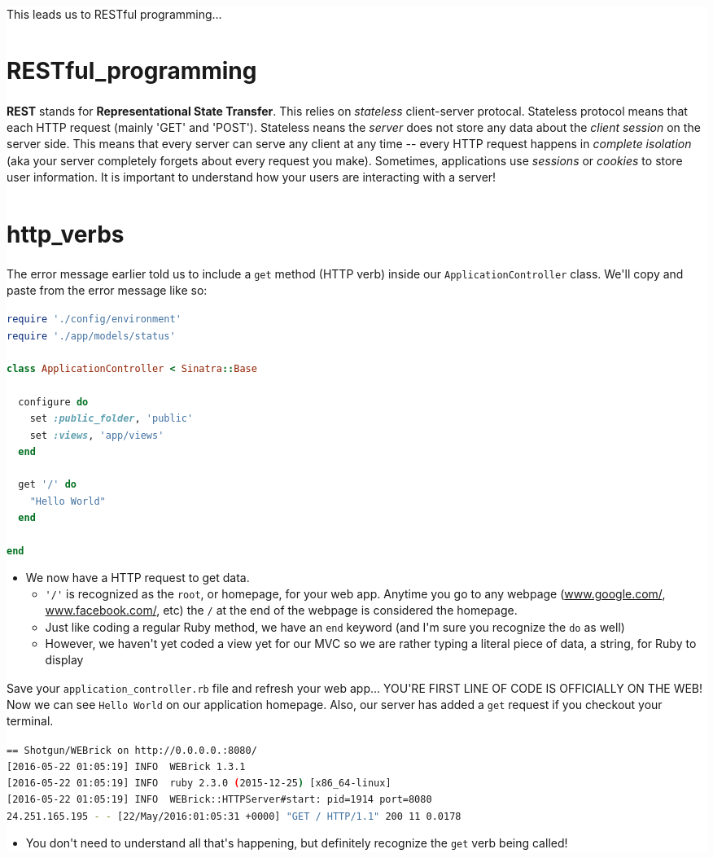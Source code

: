 This leads us to RESTful programming...  
# RESTful_programming
**REST** stands for **Representational State Transfer**. This relies on *stateless* client-server protocal. Stateless protocol means that each HTTP request (mainly 'GET' and 'POST'). Stateless neans the *server* does not store any data about the *client session* on the server side. This means that every server can serve any client at any time -- every HTTP request happens in *complete isolation* (aka your server completely forgets about every request you make). Sometimes, applications use *sessions* or *cookies* to store user information. It is important to understand how your users are interacting with a server!

# http_verbs
The error message earlier told us to include a `get` method (HTTP verb) inside our `ApplicationController` class. We'll copy and paste from the error message like so:  
```ruby
require './config/environment'
require './app/models/status'

class ApplicationController < Sinatra::Base

  configure do
    set :public_folder, 'public'
    set :views, 'app/views'
  end

  get '/' do 
    "Hello World"
  end

end
```
- We now have a HTTP request to get data. 
  - `'/'` is recognized as the `root`, or homepage, for your web app. Anytime you go to any webpage (www.google.com/, www.facebook.com/, etc) the `/` at the end of the webpage is considered the homepage. 
  - Just like coding a regular Ruby method, we have an `end` keyword (and I'm sure you recognize the `do` as well)
  - However, we haven't yet coded a view yet for our MVC so we are rather typing a literal piece of data, a string, for Ruby to display  

Save your `application_controller.rb` file and refresh your web app... YOU'RE FIRST LINE OF CODE IS OFFICIALLY ON THE WEB! Now we can see `Hello World` on our application homepage. Also, our server has added a `get` request if you checkout your terminal.  
```bash
== Shotgun/WEBrick on http://0.0.0.0.:8080/
[2016-05-22 01:05:19] INFO  WEBrick 1.3.1
[2016-05-22 01:05:19] INFO  ruby 2.3.0 (2015-12-25) [x86_64-linux]
[2016-05-22 01:05:19] INFO  WEBrick::HTTPServer#start: pid=1914 port=8080
24.251.165.195 - - [22/May/2016:01:05:31 +0000] "GET / HTTP/1.1" 200 11 0.0178
```
- You don't need to understand all that's happening, but definitely recognize the `get` verb being called!  
